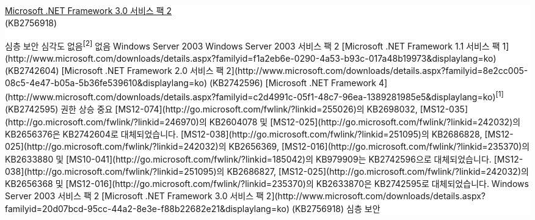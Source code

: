 [Microsoft .NET Framework 3.0 서비스 팩 2](http://www.microsoft.com/downloads/details.aspx?familyid=20d07bcd-95cc-44a2-8e3e-f88b22682e21)  
(KB2756918)
</td>
<td style="border:1px solid black;">
심층 보안
</td>
<td style="border:1px solid black;">
심각도 없음<sup>[2]</sup>
</td>
<td style="border:1px solid black;">
없음
</td>
</tr>
<tr>
<th colspan="5">
Windows Server 2003
</th>
</tr>
<tr>
<td style="border:1px solid black;">
Windows Server 2003 서비스 팩 2
</td>
<td style="border:1px solid black;">
[Microsoft .NET Framework 1.1 서비스 팩 1](http://www.microsoft.com/downloads/details.aspx?familyid=f1a2eb6e-0290-4a53-b93c-017a48b19973&displaylang=ko)  
(KB2742604)  
[Microsoft .NET Framework 2.0 서비스 팩 2](http://www.microsoft.com/downloads/details.aspx?familyid=8e2cc005-08c5-4e47-b05a-5b36fe539610&displaylang=ko)  
(KB2742596)  
[Microsoft .NET Framework 4](http://www.microsoft.com/downloads/details.aspx?familyid=c2d4991c-05f1-48c7-96ea-1389281985e5&displaylang=ko)<sup>[1]</sup>
(KB2742595)
</td>
<td style="border:1px solid black;">
권한 상승
</td>
<td style="border:1px solid black;">
중요
</td>
<td style="border:1px solid black;">
[MS12-074](http://go.microsoft.com/fwlink/?linkid=255026)의 KB2698032, [MS12-035](http://go.microsoft.com/fwlink/?linkid=246970)의 KB2604078 및 [MS12-025](http://go.microsoft.com/fwlink/?linkid=242032)의 KB2656376은 KB2742604로 대체되었습니다.  
[MS12-038](http://go.microsoft.com/fwlink/?linkid=251095)의 KB2686828, [MS12-025](http://go.microsoft.com/fwlink/?linkid=242032)의 KB2656369, [MS12-016](http://go.microsoft.com/fwlink/?linkid=235370)의 KB2633880 및 [MS10-041](http://go.microsoft.com/fwlink/?linkid=185042)의 KB979909는 KB2742596으로 대체되었습니다.  
[MS12-038](http://go.microsoft.com/fwlink/?linkid=251095)의 KB2686827, [MS12-025](http://go.microsoft.com/fwlink/?linkid=242032)의 KB2656368 및 [MS12-016](http://go.microsoft.com/fwlink/?linkid=235370)의 KB2633870은 KB2742595로 대체되었습니다.
</td>
</tr>
<tr class="alternateRow">
<td style="border:1px solid black;">
Windows Server 2003 서비스 팩 2
</td>
<td style="border:1px solid black;">
[Microsoft .NET Framework 3.0 서비스 팩 2](http://www.microsoft.com/downloads/details.aspx?familyid=20d07bcd-95cc-44a2-8e3e-f88b22682e21&displaylang=ko)  
(KB2756918)
</td>
<td style="border:1px solid black;">
심층 보안